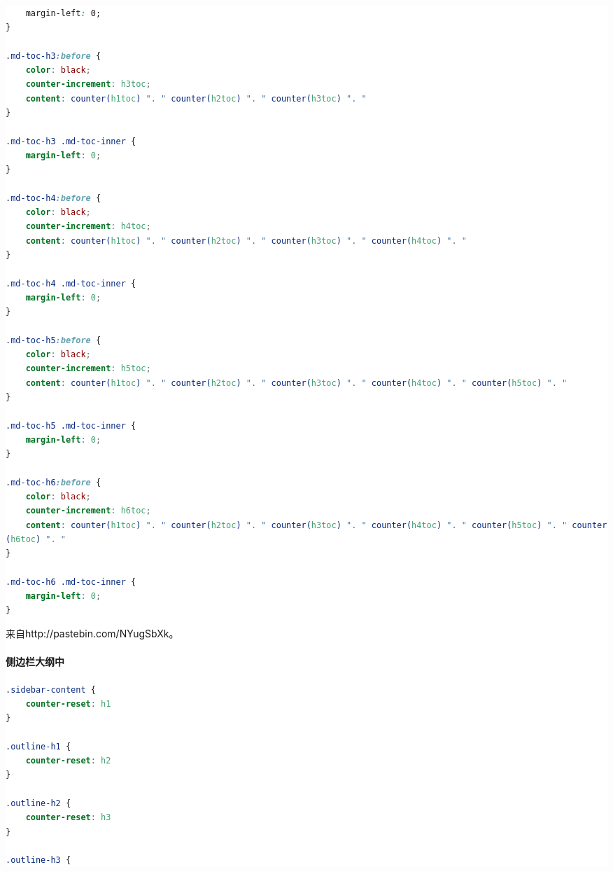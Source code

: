 ```css
    margin-left: 0;
}
 
.md-toc-h3:before {
    color: black;
    counter-increment: h3toc;
    content: counter(h1toc) ". " counter(h2toc) ". " counter(h3toc) ". "
}
 
.md-toc-h3 .md-toc-inner {
    margin-left: 0;
}
 
.md-toc-h4:before {
    color: black;
    counter-increment: h4toc;
    content: counter(h1toc) ". " counter(h2toc) ". " counter(h3toc) ". " counter(h4toc) ". "
}
 
.md-toc-h4 .md-toc-inner {
    margin-left: 0;
}
 
.md-toc-h5:before {
    color: black;
    counter-increment: h5toc;
    content: counter(h1toc) ". " counter(h2toc) ". " counter(h3toc) ". " counter(h4toc) ". " counter(h5toc) ". "
}
 
.md-toc-h5 .md-toc-inner {
    margin-left: 0;
}
 
.md-toc-h6:before {
    color: black;
    counter-increment: h6toc;
    content: counter(h1toc) ". " counter(h2toc) ". " counter(h3toc) ". " counter(h4toc) ". " counter(h5toc) ". " counter(h6toc) ". "
}
 
.md-toc-h6 .md-toc-inner {
    margin-left: 0;
}
```

来自http://pastebin.com/NYugSbXk。

#### 侧边栏大纲中

```css
.sidebar-content {
    counter-reset: h1
}
 
.outline-h1 {
    counter-reset: h2
}
 
.outline-h2 {
    counter-reset: h3
}
 
.outline-h3 {
```